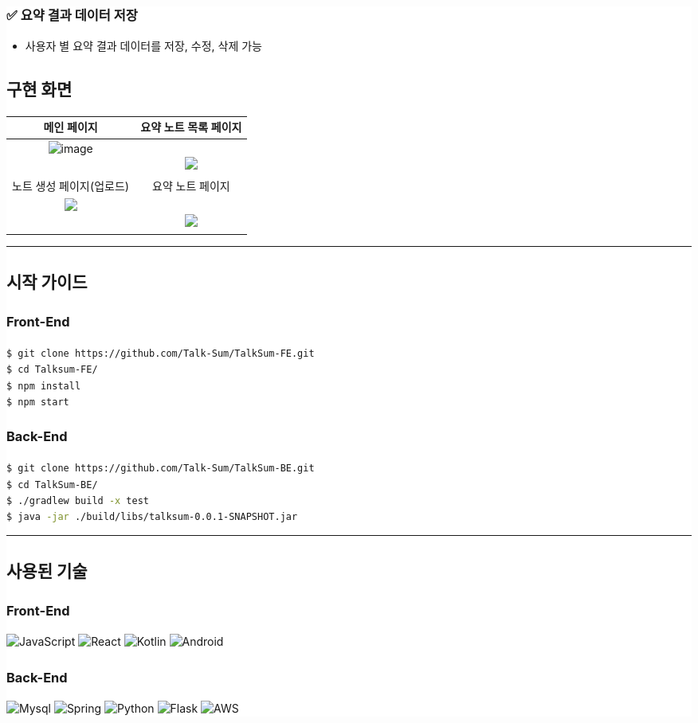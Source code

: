 ### ✅ 요약 결과 데이터 저장
* 사용자 별 요약 결과 데이터를 저장, 수정, 삭제 가능


## 구현 화면

|                                                            메인 페이지                                                             |                                                        요약 노트 목록 페이지                                                         |
| :---------------------------------------------------------------------------------------------------------------------------: | :-------------------------------------------------------------------------------------------------------------------------: |
| <img width="400" alt="image" src="https://github.com/junhaa/study/blob/main/image/project/talksum/talksum_main.png?raw=true"> | <br><img width="500" src="https://github.com/junhaa/study/blob/main/image/project/talksum/talksum_note_page.png?raw=true"/> |
|                                                        노트 생성 페이지(업로드)                                                         |                                                          요약 노트 페이지                                                          | <br>
<img width="500" src="https://github.com/junhaa/study/blob/main/image/project/talksum/talksum_upload.png?raw=true"/>|<br><img width="500" src="https://github.com/junhaa/study/blob/main/image/project/talksum/talksum_note.png?raw=true"/> |

---
## 시작 가이드

### Front-End
```bash
$ git clone https://github.com/Talk-Sum/TalkSum-FE.git
$ cd Talksum-FE/
$ npm install 
$ npm start
```

### Back-End
```bash
$ git clone https://github.com/Talk-Sum/TalkSum-BE.git
$ cd TalkSum-BE/
$ ./gradlew build -x test
$ java -jar ./build/libs/talksum-0.0.1-SNAPSHOT.jar
```

---

## 사용된 기술

### Front-End
![JavaScript](https://img.shields.io/badge/JavaScript-F7DF1E?style=for-the-badge&logo=Javascript&logoColor=white)
![React](https://img.shields.io/badge/React-20232A?style=for-the-badge&logo=react&logoColor=61DAFB)
![Kotlin](https://img.shields.io/badge/Kotiln-A349A4?style=for-the-badge&logo=Kotlin&logoColor=white)
![Android](https://img.shields.io/badge/Android-3DDC84?style=for-the-badge&logo=android&logoColor=white)
### Back-End
![Mysql](https://img.shields.io/badge/MySQL-4479A1?style=for-the-badge&logo=MySQL&logoColor=white)
![Spring](https://img.shields.io/badge/Spring-6DB33F?style=for-the-badge&logo=Spring&logoColor=white)
![Python](https://img.shields.io/badge/Python-3776AB?style=for-the-badge&logo=Python&logoColor=white)
![Flask](https://img.shields.io/badge/Flask-000000?style=for-the-badge&logo=flask&logoColor=white)
![AWS](https://img.shields.io/badge/Amazon%20AWS-232F3E?style=for-the-badge&logo=amazonaws&logoColor=white)
